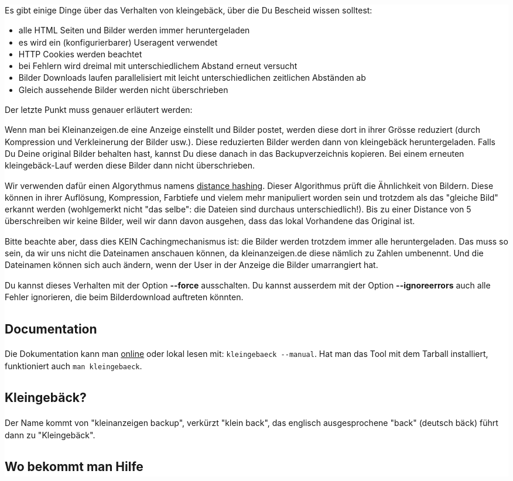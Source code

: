 Es gibt einige Dinge über das Verhalten von kleingebäck, über die Du
Bescheid wissen solltest:

- alle HTML Seiten und Bilder werden immer heruntergeladen
- es wird ein (konfigurierbarer) Useragent verwendet
- HTTP Cookies werden beachtet
- bei Fehlern wird dreimal mit unterschiedlichem Abstand erneut
  versucht
- Bilder Downloads laufen parallelisiert mit leicht unterschiedlichen
  zeitlichen Abständen ab
- Gleich aussehende Bilder werden nicht überschrieben

Der letzte Punkt muss genauer erläutert werden:

Wenn man bei Kleinanzeigen.de eine Anzeige einstellt und Bilder
postet, werden diese dort in ihrer Grösse reduziert (durch Kompression
und Verkleinerung der Bilder usw.). Diese reduzierten Bilder werden
dann von kleingebäck heruntergeladen. Falls Du Deine original Bilder
behalten hast, kannst Du diese danach in das Backupverzeichnis
kopieren. Bei einem erneuten kleingebäck-Lauf werden diese Bilder dann
nicht überschrieben.

Wir verwenden dafür einen Algorythmus namens [distance
hashing](https://github.com/corona10/goimagehash). Dieser Algorithmus
prüft die Ähnlichkeit von Bildern. Diese können in ihrer Auflösung,
Kompression, Farbtiefe und vielem mehr manipuliert worden sein und
trotzdem als das "gleiche Bild" erkannt werden (wohlgemerkt nicht "das
selbe": die Dateien sind durchaus unterschiedlich!). Bis zu einer
Distance von 5 überschreiben wir keine Bilder, weil wir dann davon
ausgehen, dass das lokal Vorhandene das Original ist.

Bitte beachte aber, dass dies KEIN Cachingmechanismus ist: die Bilder
werden trotzdem immer alle heruntergeladen. Das muss so sein, da wir
uns nicht die Dateinamen anschauen können, da kleinanzeigen.de diese
nämlich zu Zahlen umbenennt. Und die Dateinamen können sich auch
ändern, wenn der User in der Anzeige die Bilder umarrangiert hat.

Du kannst dieses Verhalten mit der Option **--force** ausschalten. Du
kannst ausserdem mit der Option **--ignoreerrors** auch alle Fehler
ignorieren, die beim Bilderdownload auftreten könnten.

## Documentation

Die Dokumentation kann man
[online](https://github.com/TLINDEN/kleingebaeck/blob/main/kleingebaeck.pod)
oder lokal lesen mit: `kleingebaeck --manual`. Hat man das Tool mit
dem Tarball installiert, funktioniert auch `man kleingebaeck`.

## Kleingebäck?

Der Name kommt von "kleinanzeigen backup", verkürzt "klein back", das
englisch ausgesprochene "back" (deutsch bäck) führt dann zu "Kleingebäck".

## Wo bekommt man Hilfe
